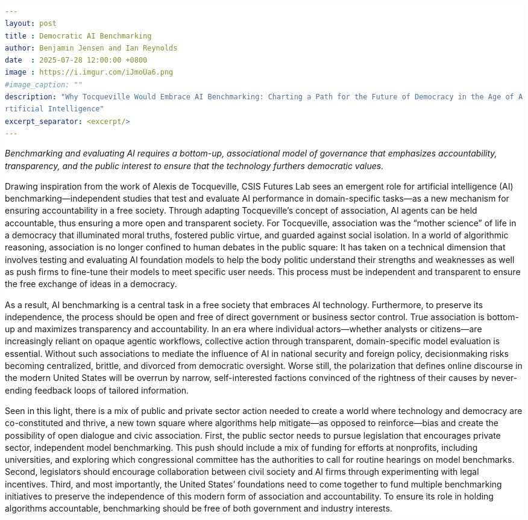 ```yaml
---
layout: post
title : Democratic AI Benchmarking
author: Benjamin Jensen and Ian Reynolds
date  : 2025-07-28 12:00:00 +0800
image : https://i.imgur.com/iJmoUa6.png
#image_caption: ""
description: "Why Tocqueville Would Embrace AI Benchmarking: Charting a Path for the Future of Democracy in the Age of Artificial Intelligence"
excerpt_separator: <excerpt/>
---
```


_Benchmarking and evaluating AI requires a bottom-up, associational model of governance that emphasizes accountability, transparency, and the public interest to ensure that the technology furthers democratic values._

<excerpt/>

Drawing inspiration from the work of Alexis de Tocqueville, CSIS Futures Lab sees an emergent role for artificial intelligence (AI) benchmarking—independent studies that test and evaluate AI performance in domain-specific tasks—as a new mechanism for ensuring accountability in a free society. Through adapting Tocqueville’s concept of association, AI agents can be held accountable, thus ensuring a more open and transparent society. For Tocqueville, association was the “mother science” of life in a democracy that illuminated moral truths, fostered public virtue, and guarded against social isolation. In a world of algorithmic reasoning, association is no longer confined to human debates in the public square: It has taken on a technical dimension that involves testing and evaluating AI foundation models to help the body politic understand their strengths and weaknesses as well as push firms to fine-tune their models to meet specific user needs. This process must be independent and transparent to ensure the free exchange of ideas in a democracy.

As a result, AI benchmarking is a central task in a free society that embraces AI technology. Furthermore, to preserve its independence, the process should be open and free of direct government or business sector control. True association is bottom-up and maximizes transparency and accountability. In an era where individual actors—whether analysts or citizens—are increasingly reliant on opaque agentic workflows, collective action through transparent, domain-specific model evaluation is essential. Without such associations to mediate the influence of AI in national security and foreign policy, decisionmaking risks becoming centralized, brittle, and divorced from democratic oversight. Worse still, the polarization that defines online discourse in the modern United States will be overrun by narrow, self-interested factions convinced of the rightness of their causes by never-ending feedback loops of tailored information.

Seen in this light, there is a mix of public and private sector action needed to create a world where technology and democracy are co-constituted and thrive, a new town square where algorithms help mitigate—as opposed to reinforce—bias and create the possibility of open dialogue and civic association. First, the public sector needs to pursue legislation that encourages private sector, independent model benchmarking. This push should include a mix of funding for efforts at nonprofits, including universities, and exploring which congressional committee has the authorities to call for routine hearings on model benchmarks. Second, legislators should encourage collaboration between civil society and AI firms through experimenting with legal incentives. Third, and most importantly, the United States’ foundations need to come together to fund multiple benchmarking initiatives to preserve the independence of this modern form of association and accountability. To ensure its role in holding algorithms accountable, benchmarking should be free of both government and industry interests.
